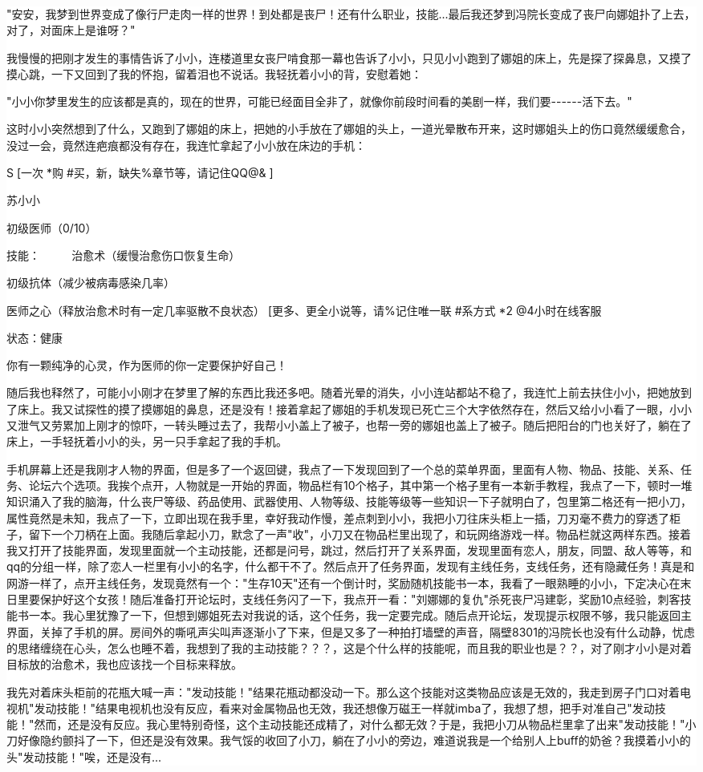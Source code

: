 

"安安，我梦到世界变成了像行尸走肉一样的世界！到处都是丧尸！还有什么职业，技能...最后我还梦到冯院长变成了丧尸向娜姐扑了上去，对了，对面床上是谁呀？"



我慢慢的把刚才发生的事情告诉了小小，连楼道里女丧尸啃食那一幕也告诉了小小，只见小小跑到了娜姐的床上，先是探了探鼻息，又摸了摸心跳，一下又回到了我的怀抱，留着泪也不说话。我轻抚着小小的背，安慰着她：



"小小你梦里发生的应该都是真的，现在的世界，可能已经面目全非了，就像你前段时间看的美剧一样，我们要------活下去。"



这时小小突然想到了什么，又跑到了娜姐的床上，把她的小手放在了娜姐的头上，一道光晕散布开来，这时娜姐头上的伤口竟然缓缓愈合，没过一会，竟然连疤痕都没有存在，我连忙拿起了小小放在床边的手机：



S [一次 *购 #买，新，缺失%章节等，请记住QQ@& ]



苏小小



初级医师（0/10）



技能：          治愈术（缓慢治愈伤口恢复生命）



初级抗体（减少被病毒感染几率）





医师之心（释放治愈术时有一定几率驱散不良状态） [更多、更全小说等，请%记住唯一联 #系方式 *2 @4小时在线客服



状态：健康



你有一颗纯净的心灵，作为医师的你一定要保护好自己！



随后我也释然了，可能小小刚才在梦里了解的东西比我还多吧。随着光晕的消失，小小连站都站不稳了，我连忙上前去扶住小小，把她放到了床上。我又试探性的摸了摸娜姐的鼻息，还是没有！接着拿起了娜姐的手机发现已死亡三个大字依然存在，然后又给小小看了一眼，小小又泄气又劳累加上刚才的惊吓，一转头睡过去了，我帮小小盖上了被子，也帮一旁的娜姐也盖上了被子。随后把阳台的门也关好了，躺在了床上，一手轻抚着小小的头，另一只手拿起了我的手机。



手机屏幕上还是我刚才人物的界面，但是多了一个返回键，我点了一下发现回到了一个总的菜单界面，里面有人物、物品、技能、关系、任务、论坛六个选项。我挨个点开，人物就是一开始的界面，物品栏有10个格子，其中第一个格子里有一本新手教程，我点了一下，顿时一堆知识涌入了我的脑海，什么丧尸等级、药品使用、武器使用、人物等级、技能等级等一些知识一下子就明白了，包里第二格还有一把小刀，属性竟然是未知，我点了一下，立即出现在我手里，幸好我动作慢，差点刺到小小，我把小刀往床头柜上一插，刀刃毫不费力的穿透了柜子，留下一个刀柄在上面。我随后拿起小刀，默念了一声"收"，小刀又在物品栏里出现了，和玩网络游戏一样。物品栏就这两样东西。接着我又打开了技能界面，发现里面就一个主动技能，还都是问号，跳过，然后打开了关系界面，发现里面有恋人，朋友，同盟、敌人等等，和qq的分组一样，除了恋人一栏里有小小的名字，什么都干不了。然后点开了任务界面，发现有主线任务，支线任务，还有隐藏任务！真是和网游一样了，点开主线任务，发现竟然有一个："生存10天"还有一个倒计时，奖励随机技能书一本，我看了一眼熟睡的小小，下定决心在末日里要保护好这个女孩！随后准备打开论坛时，支线任务闪了一下，我点开一看："刘娜娜的复仇"杀死丧尸冯建彰，奖励10点经验，刺客技能书一本。我心里犹豫了一下，但想到娜姐死去对我说的话，这个任务，我一定要完成。随后点开论坛，发现提示权限不够，我只能返回主界面，关掉了手机的屏。房间外的嘶吼声尖叫声逐渐小了下来，但是又多了一种拍打墙壁的声音，隔壁8301的冯院长也没有什么动静，忧虑的思绪缠绕在心头，怎么也睡不着，我想到了我的主动技能？？？，这是个什么样的技能呢，而且我的职业也是？？，对了刚才小小是对着目标放的治愈术，我也应该找一个目标来释放。



我先对着床头柜前的花瓶大喊一声："发动技能！"结果花瓶动都没动一下。那么这个技能对这类物品应该是无效的，我走到房子门口对着电视机"发动技能！"结果电视机也没有反应，看来对金属物品也无效，我还想像万磁王一样就imba了，我想了想，把手对准自己"发动技能！"然而，还是没有反应。我心里特别奇怪，这个主动技能还成精了，对什么都无效？于是，我把小刀从物品栏里拿了出来"发动技能！"小刀好像隐约颤抖了一下，但还是没有效果。我气馁的收回了小刀，躺在了小小的旁边，难道说我是一个给别人上buff的奶爸？我摸着小小的头"发动技能！"唉，还是没有...
